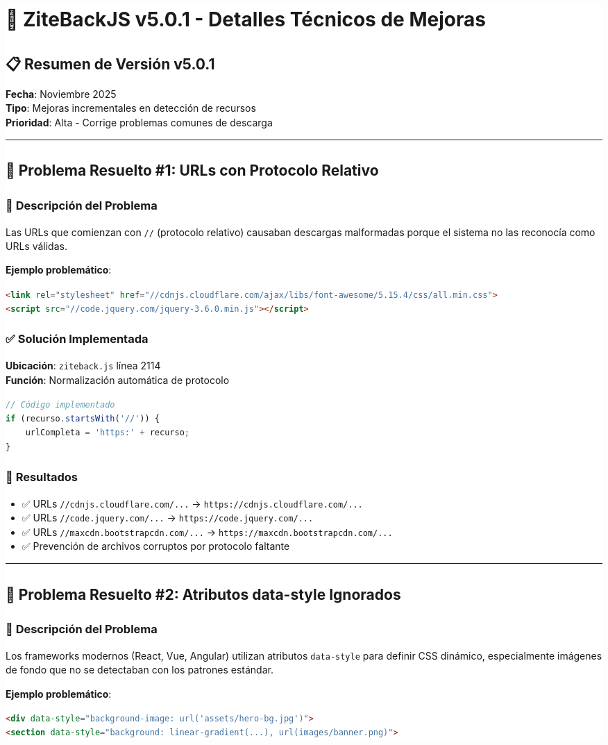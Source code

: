 # 🔧 ZiteBackJS v5.0.1 - Detalles Técnicos de Mejoras

## 📋 **Resumen de Versión v5.0.1**

**Fecha**: Noviembre 2025  
**Tipo**: Mejoras incrementales en detección de recursos  
**Prioridad**: Alta - Corrige problemas comunes de descarga  

---

## 🎯 **Problema Resuelto #1: URLs con Protocolo Relativo**

### 📝 **Descripción del Problema**
Las URLs que comienzan con `//` (protocolo relativo) causaban descargas malformadas porque el sistema no las reconocía como URLs válidas.

**Ejemplo problemático**:
```html
<link rel="stylesheet" href="//cdnjs.cloudflare.com/ajax/libs/font-awesome/5.15.4/css/all.min.css">
<script src="//code.jquery.com/jquery-3.6.0.min.js"></script>
```

### ✅ **Solución Implementada**
**Ubicación**: `ziteback.js` línea 2114  
**Función**: Normalización automática de protocolo

```javascript
// Código implementado
if (recurso.startsWith('//')) {
    urlCompleta = 'https:' + recurso;
}
```

### 🎯 **Resultados**
- ✅ URLs `//cdnjs.cloudflare.com/...` → `https://cdnjs.cloudflare.com/...`
- ✅ URLs `//code.jquery.com/...` → `https://code.jquery.com/...`
- ✅ URLs `//maxcdn.bootstrapcdn.com/...` → `https://maxcdn.bootstrapcdn.com/...`
- ✅ Prevención de archivos corruptos por protocolo faltante

---

## 🎯 **Problema Resuelto #2: Atributos data-style Ignorados**

### 📝 **Descripción del Problema**
Los frameworks modernos (React, Vue, Angular) utilizan atributos `data-style` para definir CSS dinámico, especialmente imágenes de fondo que no se detectaban con los patrones estándar.

**Ejemplo problemático**:
```html
<div data-style="background-image: url('assets/hero-bg.jpg')">
<section data-style="background: linear-gradient(...), url(images/banner.png)">
```
